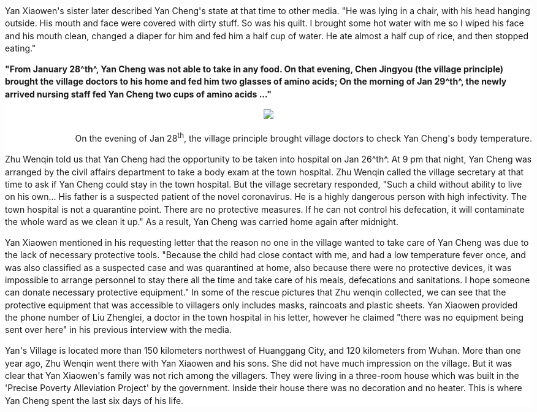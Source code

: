 Yan Xiaowen's sister later described Yan Cheng\'s state at that time to
other media. "He was lying in a chair, with his head hanging outside.
His mouth and face were covered with dirty stuff. So was his quilt. I
brought some hot water with me so I wiped his face and his mouth clean,
changed a diaper for him and fed him a half cup of water. He ate almost
a half cup of rice, and then stopped eating."

**"From January 28^th^, Yan Cheng was not able to take in any food. On
that evening, Chen Jingyou (the village principle) brought the village
doctors to his home and fed him two glasses of amino acids; On the
morning of Jan 29^th^, the newly arrived nursing staff fed Yan Cheng two
cups of amino acids ..."**

<p align="center"><img src="imgs/image2.png" />

<p align="right">On the evening of Jan 28<sup>th</sup>, the village principle brought village
doctors to check Yan Cheng's body temperature.</p>

Zhu Wenqin told us that Yan Cheng had the opportunity to be taken into
hospital on Jan 26^th^. At 9 pm that night, Yan Cheng was arranged by
the civil affairs department to take a body exam at the town hospital.
Zhu Wenqin called the village secretary at that time to ask if Yan Cheng
could stay in the town hospital. But the village secretary responded,
"Such a child without ability to live on his own... His father is a
suspected patient of the novel coronavirus. He is a highly dangerous
person with high infectivity. The town hospital is not a quarantine
point. There are no protective measures. If he can not control his
defecation, it will contaminate the whole ward as we clean it up." As a
result, Yan Cheng was carried home again after midnight.

Yan Xiaowen mentioned in his requesting letter that the reason no one in
the village wanted to take care of Yan Cheng was due to the lack of
necessary protective tools. "Because the child had close contact with
me, and had a low temperature fever once, and was also classified as a
suspected case and was quarantined at home, also because there were no
protective devices, it was impossible to arrange personnel to stay there
all the time and take care of his meals, defecations and sanitations. I
hope someone can donate necessary protective equipment." In some of the
rescue pictures that Zhu wenqin collected, we can see that the
protective equipment that was accessible to villagers only includes
masks, raincoats and plastic sheets. Yan Xiaowen provided the phone
number of Liu Zhenglei, a doctor in the town hospital in his letter,
however he claimed "there was no equipment being sent over here" in his
previous interview with the media.

Yan's Village is located more than 150 kilometers northwest of Huanggang
City, and 120 kilometers from Wuhan. More than one year ago, Zhu Wenqin
went there with Yan Xiaowen and his sons. She did not have much
impression on the village. But it was clear that Yan Xiaowen's family
was not rich among the villagers. They were living in a three-room house
which was built in the 'Precise Poverty Alleviation Project' by the
government. Inside their house there was no decoration and no heater.
This is where Yan Cheng spent the last six days of his life.
